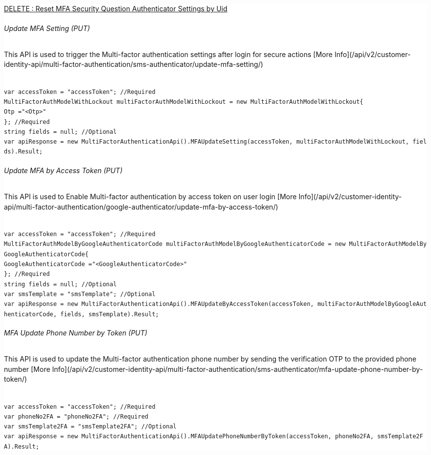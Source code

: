 [DELETE : Reset MFA Security Question Authenticator Settings by Uid](#MFAResetSecurityQuestionAuthenticatorByUid-delete-)<br>



<h6 id="MFAUpdateSetting-put-">Update MFA Setting (PUT)</h6>
This API is used to trigger the Multi-factor authentication settings after login for secure actions [More Info](/api/v2/customer-identity-api/multi-factor-authentication/sms-authenticator/update-mfa-setting/)



```

var accessToken = "accessToken"; //Required
MultiFactorAuthModelWithLockout multiFactorAuthModelWithLockout = new MultiFactorAuthModelWithLockout{
Otp ="<Otp>"
}; //Required
string fields = null; //Optional
var apiResponse = new MultiFactorAuthenticationApi().MFAUpdateSetting(accessToken, multiFactorAuthModelWithLockout, fields).Result;
```


<h6 id="MFAUpdateByAccessToken-put-">Update MFA by Access Token (PUT)</h6>
This API is used to Enable Multi-factor authentication by access token on user login [More Info](/api/v2/customer-identity-api/multi-factor-authentication/google-authenticator/update-mfa-by-access-token/)



```

var accessToken = "accessToken"; //Required
MultiFactorAuthModelByGoogleAuthenticatorCode multiFactorAuthModelByGoogleAuthenticatorCode = new MultiFactorAuthModelByGoogleAuthenticatorCode{
GoogleAuthenticatorCode ="<GoogleAuthenticatorCode>"
}; //Required
string fields = null; //Optional
var smsTemplate = "smsTemplate"; //Optional
var apiResponse = new MultiFactorAuthenticationApi().MFAUpdateByAccessToken(accessToken, multiFactorAuthModelByGoogleAuthenticatorCode, fields, smsTemplate).Result;
```


<h6 id="MFAUpdatePhoneNumberByToken-put-">MFA Update Phone Number by Token (PUT)</h6>
This API is used to update the Multi-factor authentication phone number by sending the verification OTP to the provided phone number [More Info](/api/v2/customer-identity-api/multi-factor-authentication/sms-authenticator/mfa-update-phone-number-by-token/)



```

var accessToken = "accessToken"; //Required
var phoneNo2FA = "phoneNo2FA"; //Required
var smsTemplate2FA = "smsTemplate2FA"; //Optional
var apiResponse = new MultiFactorAuthenticationApi().MFAUpdatePhoneNumberByToken(accessToken, phoneNo2FA, smsTemplate2FA).Result;
```
